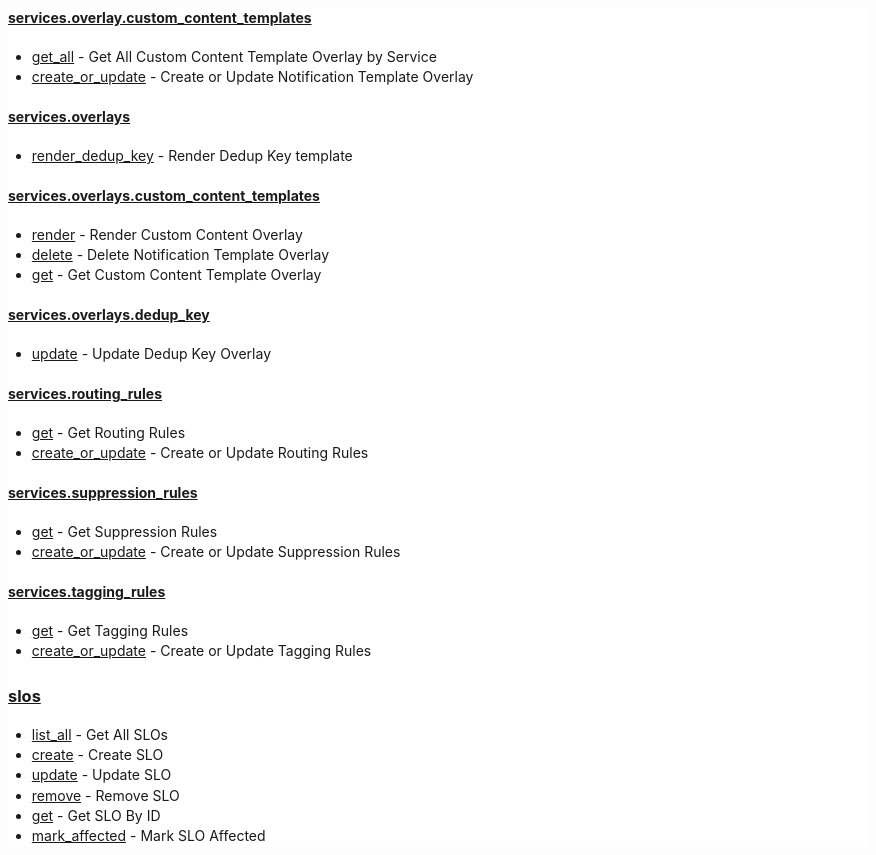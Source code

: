 #### [services.overlay.custom_content_templates](docs/sdks/overlaycustomcontenttemplates/README.md)

* [get_all](docs/sdks/overlaycustomcontenttemplates/README.md#get_all) - Get All Custom Content Template Overlay by Service
* [create_or_update](docs/sdks/overlaycustomcontenttemplates/README.md#create_or_update) - Create or Update Notification Template Overlay

#### [services.overlays](docs/sdks/servicesoverlays/README.md)

* [render_dedup_key](docs/sdks/servicesoverlays/README.md#render_dedup_key) - Render Dedup Key template

#### [services.overlays.custom_content_templates](docs/sdks/overlayscustomcontenttemplates/README.md)

* [render](docs/sdks/overlayscustomcontenttemplates/README.md#render) - Render Custom Content Overlay
* [delete](docs/sdks/overlayscustomcontenttemplates/README.md#delete) - Delete Notification Template Overlay
* [get](docs/sdks/overlayscustomcontenttemplates/README.md#get) - Get Custom Content Template Overlay

#### [services.overlays.dedup_key](docs/sdks/servicesdedupkey/README.md)

* [update](docs/sdks/servicesdedupkey/README.md#update) - Update Dedup Key Overlay

#### [services.routing_rules](docs/sdks/routingrules/README.md)

* [get](docs/sdks/routingrules/README.md#get) - Get Routing Rules
* [create_or_update](docs/sdks/routingrules/README.md#create_or_update) - Create or Update Routing Rules

#### [services.suppression_rules](docs/sdks/suppressionrules/README.md)

* [get](docs/sdks/suppressionrules/README.md#get) - Get Suppression Rules
* [create_or_update](docs/sdks/suppressionrules/README.md#create_or_update) - Create or Update Suppression Rules

#### [services.tagging_rules](docs/sdks/taggingrules/README.md)

* [get](docs/sdks/taggingrules/README.md#get) - Get Tagging Rules
* [create_or_update](docs/sdks/taggingrules/README.md#create_or_update) - Create or Update Tagging Rules

### [slos](docs/sdks/slossdk/README.md)

* [list_all](docs/sdks/slossdk/README.md#list_all) - Get All SLOs
* [create](docs/sdks/slossdk/README.md#create) - Create SLO
* [update](docs/sdks/slossdk/README.md#update) - Update SLO
* [remove](docs/sdks/slossdk/README.md#remove) - Remove SLO
* [get](docs/sdks/slossdk/README.md#get) - Get SLO By ID
* [mark_affected](docs/sdks/slossdk/README.md#mark_affected) - Mark SLO Affected
